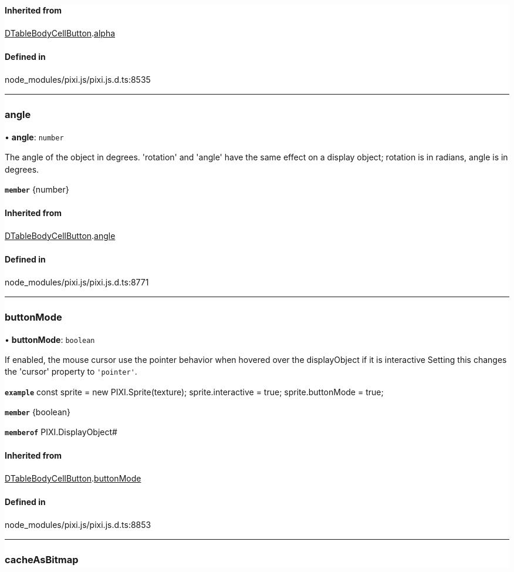 #### Inherited from

[DTableBodyCellButton](DTableBodyCellButton.md).[alpha](DTableBodyCellButton.md#alpha)

#### Defined in

node_modules/pixi.js/pixi.js.d.ts:8535

___

### angle

• **angle**: `number`

The angle of the object in degrees.
'rotation' and 'angle' have the same effect on a display object; rotation is in radians, angle is in degrees.

**`member`** {number}

#### Inherited from

[DTableBodyCellButton](DTableBodyCellButton.md).[angle](DTableBodyCellButton.md#angle)

#### Defined in

node_modules/pixi.js/pixi.js.d.ts:8771

___

### buttonMode

• **buttonMode**: `boolean`

If enabled, the mouse cursor use the pointer behavior when hovered over the displayObject if it is interactive
Setting this changes the 'cursor' property to `'pointer'`.

**`example`**
const sprite = new PIXI.Sprite(texture);
sprite.interactive = true;
sprite.buttonMode = true;

**`member`** {boolean}

**`memberof`** PIXI.DisplayObject#

#### Inherited from

[DTableBodyCellButton](DTableBodyCellButton.md).[buttonMode](DTableBodyCellButton.md#buttonmode)

#### Defined in

node_modules/pixi.js/pixi.js.d.ts:8853

___

### cacheAsBitmap
